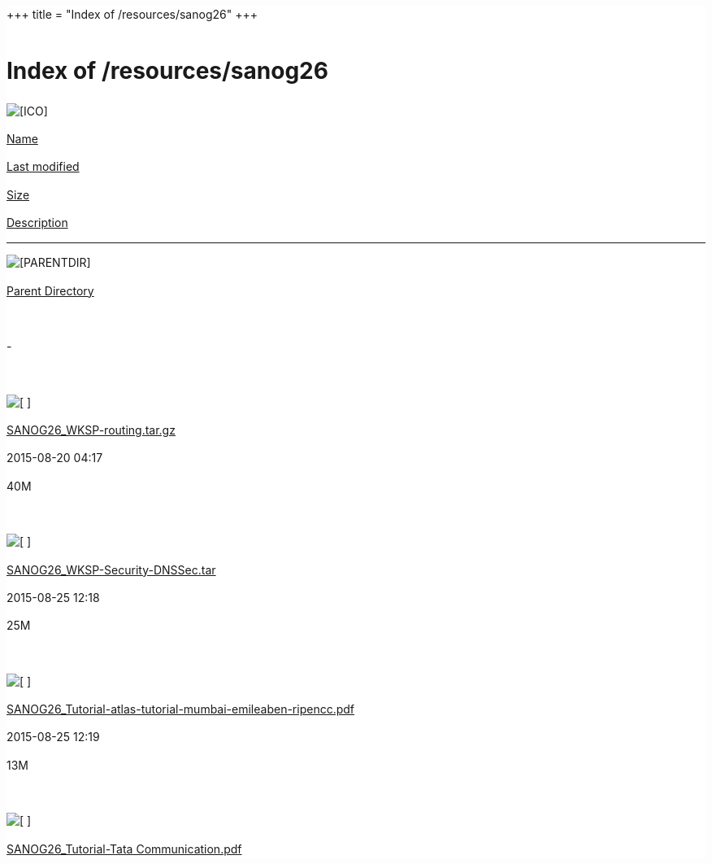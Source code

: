 +++
title = "Index of /resources/sanog26"
+++

Index of /resources/sanog26
===========================

![\[ICO\]](../../icons/blank.gif)

[Name](index.html@C=N%3BO=A.html)

[Last modified](index.html@C=M%3BO=A.html)

[Size](index.html@C=S%3BO=A.html)

[Description](index.html@C=D%3BO=A.html)

------------------------------------------------------------------------

![\[PARENTDIR\]](../../icons/back.gif)

[Parent Directory](../index.html)

 

\-

 

![\[ \]](../../icons/compressed.gif)

[SANOG26\_WKSP-routing.tar.gz](SANOG26_WKSP-routing.tar.gz)

2015-08-20 04:17

40M

 

![\[ \]](../../icons/tar.gif)

[SANOG26\_WKSP-Security-DNSSec.tar](SANOG26_WKSP-Security-DNSSec.tar)

2015-08-25 12:18

25M

 

![\[ \]](../../icons/layout.gif)

[SANOG26\_Tutorial-atlas-tutorial-mumbai-emileaben-ripencc.pdf](SANOG26_Tutorial-atlas-tutorial-mumbai-emileaben-ripencc.pdf)

2015-08-25 12:19

13M

 

![\[ \]](../../icons/layout.gif)

[SANOG26\_Tutorial-Tata
Communication.pdf](SANOG26_Tutorial-Tata%20Communication.pdf)
